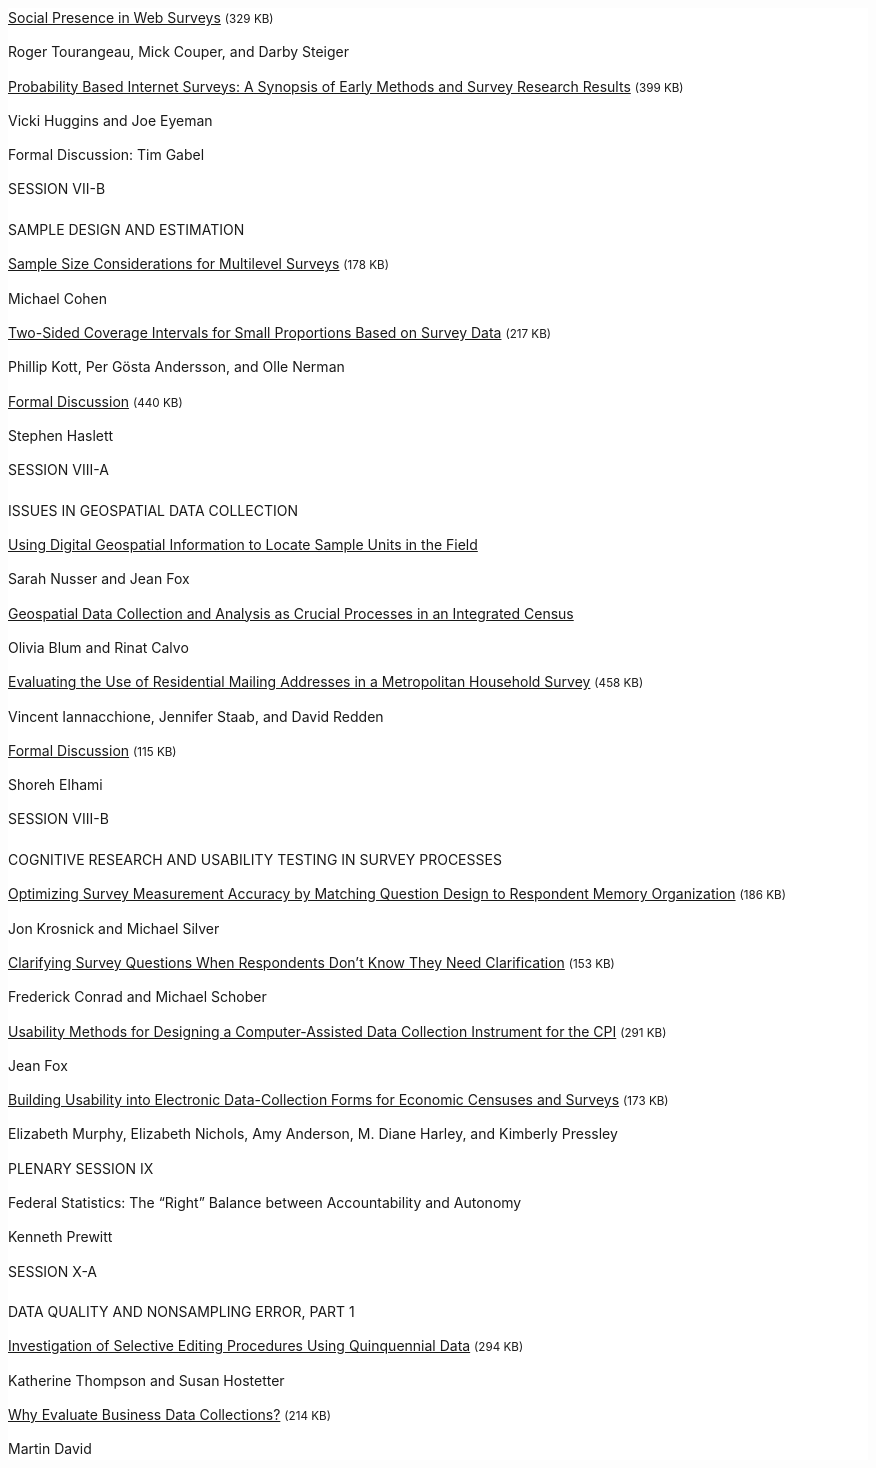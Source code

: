   <p><a href="{{ '/assets/files/docs/2001FCSM_Tourangeau.pdf' | relative_url }}" target="_blank">Social Presence in Web Surveys</a>  <small> (329 KB)</small></p>
  <p class="indent">Roger Tourangeau, Mick Couper, and Darby Steiger</p>
  <p><a href="{{ '/assets/files/docs/2001FCSM_Huggins.pdf' | relative_url }}" target="_blank">Probability Based Internet Surveys: A Synopsis of Early Methods and Survey Research Results</a>  <small> (399 KB)</small></p>
  <p class="indent">Vicki Huggins and Joe Eyeman</p>
  <p>Formal Discussion: Tim Gabel</p>
  <p class="date"><a id="s7b" name="s7b"></a>SESSION VII-B<br><br>
  SAMPLE DESIGN AND ESTIMATION</p>
  <p><a href="{{ '/assets/files/docs/2001FCSM_Cohen.pdf' | relative_url }}" target="_blank">Sample Size Considerations for Multilevel Surveys</a>  <small> (178 KB)</small></p>
  <p class="indent">Michael Cohen</p>
  <p><a href="{{ '/assets/files/docs/2001FCSM_Kott.pdf' | relative_url }}" target="_blank">Two-Sided Coverage Intervals for Small Proportions Based on Survey Data</a>  <small> (217 KB)</small></p>
  <p class="indent">Phillip Kott, Per Gösta Andersson, and Olle Nerman</p>
  <p><a href="{{ '/assets/files/docs/construction.pdf' | relative_url }}" target="_blank">Formal Discussion</a>  <small> (440 KB)</small></p>
  <p class="indent">Stephen Haslett</p>
  <p class="date"><a id="s8a" name="s8a"></a>SESSION VIII-A<br><br>
  ISSUES IN GEOSPATIAL DATA COLLECTION</p>
  <p><a href="{{ '/assets/files/docs/2001FCSM_Nusser.pdf' | relative_url }}" target="_blank">Using Digital Geospatial Information to Locate Sample Units in the Field</a> </p>
  <p class="indent">Sarah Nusser and Jean Fox</p>
  <p><a href="{{ '/assets/files/docs/2001FCSM_Blum.pdf' | relative_url }}" target="_blank">Geospatial Data Collection and Analysis as Crucial Processes in an Integrated Census</a>  </p>
  <p class="indent">Olivia Blum and Rinat Calvo</p>
  <p><a href="{{ '/assets/files/docs/2001FCSM_Iannacchione.pdf' | relative_url }}" target="_blank">Evaluating the Use of Residential Mailing Addresses in a Metropolitan Household Survey</a>  <small> (458 KB)</small></p>
  <p class="indent">Vincent Iannacchione, Jennifer Staab, and David Redden</p>
  <p><a href="{{ '/assets/files/docs/2001FCSM_Elhami.pdf' | relative_url }}" target="_blank">Formal Discussion</a>  <small> (115 KB)</small></p>
  <p class="indent">Shoreh Elhami</p>
  <p class="date"><a id="s8b" name="s8b"></a>SESSION VIII-B<br><br>
  COGNITIVE RESEARCH AND USABILITY TESTING IN SURVEY PROCESSES</p>
  <p><a href="{{ '/assets/files/docs/2001FCSM_Krosnick.pdf' | relative_url }}" target="_blank">Optimizing Survey Measurement Accuracy by Matching Question Design to Respondent Memory Organization</a>  <small> (186 KB)</small></p>
  <p class="indent">Jon Krosnick and Michael Silver</p>
  <p><a href="{{ '/assets/files/docs/2001FCSM_Conrad.pdf' | relative_url }}" target="_blank">Clarifying Survey Questions When Respondents Don’t Know They Need Clarification</a>  <small> (153 KB)</small></p>
  <p class="indent">Frederick Conrad and Michael Schober</p>
  <p><a href="{{ '/assets/files/docs/2001FCSM_Fox.pdf' | relative_url }}" target="_blank">Usability Methods for Designing a Computer-Assisted Data Collection Instrument for the CPI</a>  <small> (291 KB)</small></p>
  <p class="indent">Jean Fox</p>
  <p><a href="{{ '/assets/files/docs/2001FCSM_Murphy.pdf' | relative_url }}" target="_blank">Building Usability into Electronic Data-Collection Forms for Economic Censuses and Surveys</a>  <small> (173 KB)</small></p>
  <p class="indent">Elizabeth Murphy, Elizabeth Nichols, Amy Anderson, M. Diane Harley, and Kimberly Pressley</p>
  <p class="date"><a id="ps9" name="ps9"></a>PLENARY SESSION IX</p>
  <p>Federal Statistics: The “Right” Balance between Accountability and Autonomy</p>
  <p class="indent">Kenneth Prewitt</p>
  <p class="date"><a id="s10a" name="s10a"></a>SESSION X-A<br><br>
  DATA QUALITY AND NONSAMPLING ERROR, PART 1</p>
  <p><a href="{{ '/assets/files/docs/2001FCSM_Thompson.pdf' | relative_url }}" target="_blank">Investigation of Selective Editing Procedures Using Quinquennial Data</a>  <small> (294 KB)</small></p>
  <p class="indent">Katherine Thompson and Susan Hostetter</p>
  <p><a href="{{ '/assets/files/docs/2001FCSM_David.pdf' | relative_url }}" target="_blank">Why Evaluate Business Data Collections?</a>  <small> (214 KB)</small></p>
  <p class="indent">Martin David</p>
